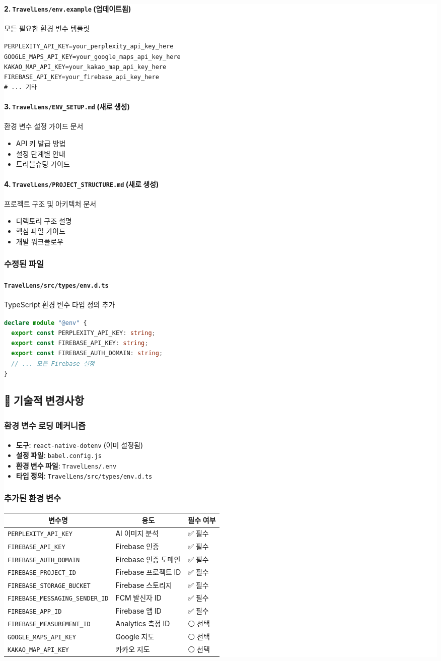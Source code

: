 #### 2. `TravelLens/env.example` (업데이트됨)
모든 필요한 환경 변수 템플릿
```env
PERPLEXITY_API_KEY=your_perplexity_api_key_here
GOOGLE_MAPS_API_KEY=your_google_maps_api_key_here
KAKAO_MAP_API_KEY=your_kakao_map_api_key_here
FIREBASE_API_KEY=your_firebase_api_key_here
# ... 기타
```

#### 3. `TravelLens/ENV_SETUP.md` (새로 생성)
환경 변수 설정 가이드 문서
- API 키 발급 방법
- 설정 단계별 안내
- 트러블슈팅 가이드

#### 4. `TravelLens/PROJECT_STRUCTURE.md` (새로 생성)
프로젝트 구조 및 아키텍처 문서
- 디렉토리 구조 설명
- 핵심 파일 가이드
- 개발 워크플로우

### 수정된 파일

#### `TravelLens/src/types/env.d.ts`
TypeScript 환경 변수 타입 정의 추가
```typescript
declare module "@env" {
  export const PERPLEXITY_API_KEY: string;
  export const FIREBASE_API_KEY: string;
  export const FIREBASE_AUTH_DOMAIN: string;
  // ... 모든 Firebase 설정
}
```

## 🔧 기술적 변경사항

### 환경 변수 로딩 메커니즘
- **도구**: `react-native-dotenv` (이미 설정됨)
- **설정 파일**: `babel.config.js`
- **환경 변수 파일**: `TravelLens/.env`
- **타입 정의**: `TravelLens/src/types/env.d.ts`

### 추가된 환경 변수
| 변수명 | 용도 | 필수 여부 |
|--------|------|----------|
| `PERPLEXITY_API_KEY` | AI 이미지 분석 | ✅ 필수 |
| `FIREBASE_API_KEY` | Firebase 인증 | ✅ 필수 |
| `FIREBASE_AUTH_DOMAIN` | Firebase 인증 도메인 | ✅ 필수 |
| `FIREBASE_PROJECT_ID` | Firebase 프로젝트 ID | ✅ 필수 |
| `FIREBASE_STORAGE_BUCKET` | Firebase 스토리지 | ✅ 필수 |
| `FIREBASE_MESSAGING_SENDER_ID` | FCM 발신자 ID | ✅ 필수 |
| `FIREBASE_APP_ID` | Firebase 앱 ID | ✅ 필수 |
| `FIREBASE_MEASUREMENT_ID` | Analytics 측정 ID | ⚪ 선택 |
| `GOOGLE_MAPS_API_KEY` | Google 지도 | ⚪ 선택 |
| `KAKAO_MAP_API_KEY` | 카카오 지도 | ⚪ 선택 |